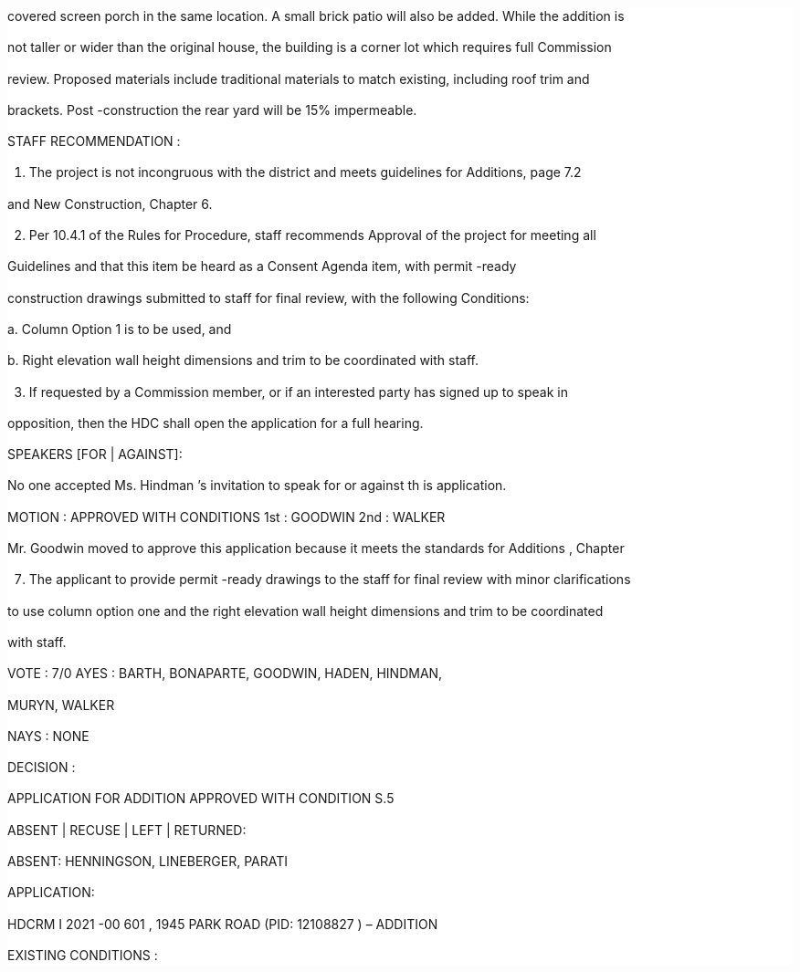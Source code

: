 covered screen porch in the same location. A small brick patio will also be added. While the addition is 

not taller or wider than the original house, the building is a corner lot which requires full Commission 

review. Proposed materials include traditional materials to match existing, including roof trim and 

brackets. Post -construction the rear yard will be 15% impermeable. 

STAFF RECOMMENDATION :

1. The project is not incongruous with the district and meets guidelines for Additions, page 7.2 

and New Construction, Chapter 6. 

2. Per 10.4.1 of the Rules for Procedure, staff recommends Approval of the project for meeting all 

Guidelines and that this item be heard as a Consent Agenda item, with permit -ready 

construction drawings submitted to staff for final review, with the following Conditions: 

a. Column Option 1 is to be used, and 

b. Right elevation wall height dimensions and trim to be coordinated with staff. 

3. If requested by a Commission member, or if an interested party has signed up to speak in 

opposition, then the HDC shall open the application for a full hearing. 

SPEAKERS [FOR | AGAINST]: 

No one accepted Ms. Hindman ’s invitation to speak for or against th is application. 

MOTION : APPROVED WITH CONDITIONS 1st : GOODWIN 2nd : WALKER 

Mr. Goodwin moved to approve this application because it meets the standards for Additions , Chapter 

7. The applicant to provide permit -ready drawings to the staff for final review with minor clarifications 

to use column option one and the right elevation wall height dimensions and trim to be coordinated 

with staff. 

VOTE : 7/0 AYES : BARTH, BONAPARTE, GOODWIN, HADEN, HINDMAN, 

MURYN, WALKER 

NAYS : NONE 

DECISION :

APPLICATION FOR ADDITION APPROVED WITH CONDITION S.5

ABSENT | RECUSE | LEFT | RETURNED: 

ABSENT: HENNINGSON, LINEBERGER, PARATI 

APPLICATION: 

HDCRM I 2021 -00 601 , 1945 PARK ROAD (PID: 12108827 ) – ADDITION 

EXISTING CONDITIONS :
